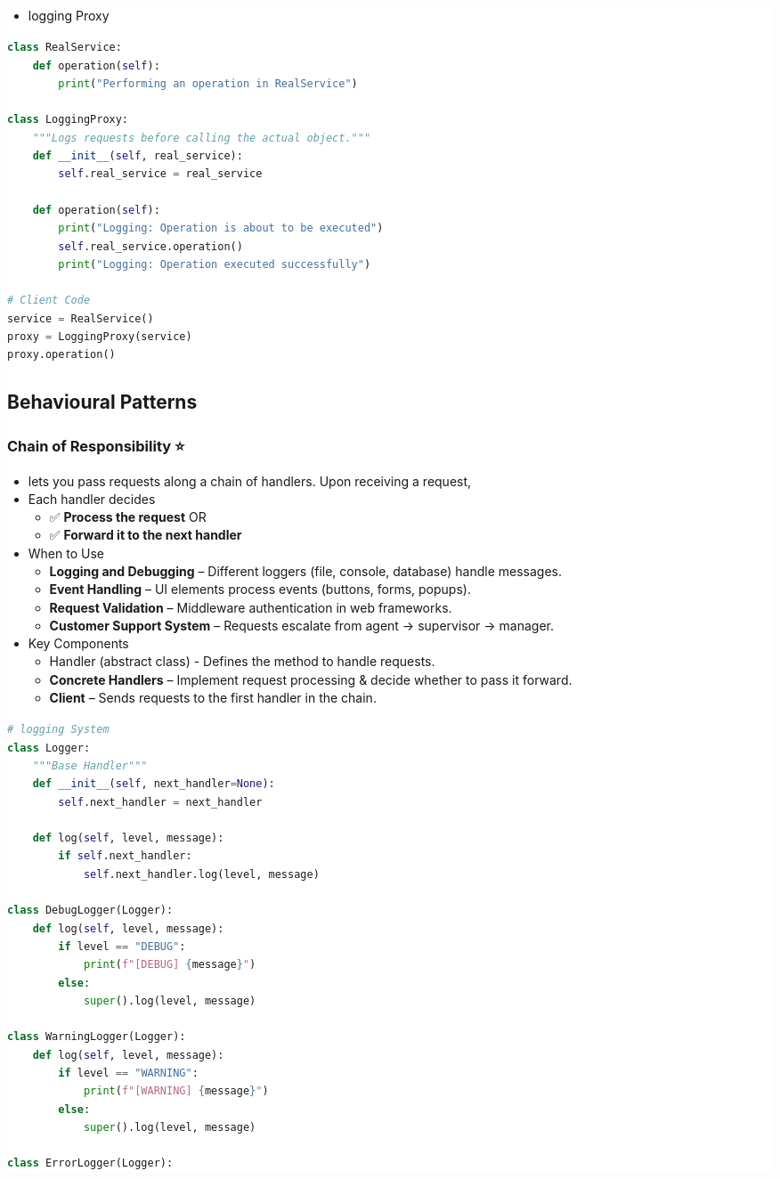 * logging Proxy
```python
class RealService:
    def operation(self):
        print("Performing an operation in RealService")

class LoggingProxy:
    """Logs requests before calling the actual object."""
    def __init__(self, real_service):
        self.real_service = real_service

    def operation(self):
        print("Logging: Operation is about to be executed")
        self.real_service.operation()
        print("Logging: Operation executed successfully")

# Client Code
service = RealService()
proxy = LoggingProxy(service)
proxy.operation()
```
## Behavioural Patterns
### Chain of Responsibility ⭐
* lets you pass requests along a chain of handlers. Upon receiving a request,
* Each handler decides
  * ✅ **Process the request** OR
  * ✅ **Forward it to the next handler**
* When to Use
  * **Logging and Debugging** – Different loggers (file, console, database) handle messages.
  * **Event Handling** – UI elements process events (buttons, forms, popups).
  * **Request Validation** – Middleware authentication in web frameworks.
  * **Customer Support System** – Requests escalate from agent → supervisor → manager.
* Key Components
  * Handler (abstract class) - Defines the method to handle requests.
  * **Concrete Handlers** – Implement request processing & decide whether to pass it forward.
  * **Client** – Sends requests to the first handler in the chain.
```python
# logging System
class Logger:
    """Base Handler"""
    def __init__(self, next_handler=None):
        self.next_handler = next_handler

    def log(self, level, message):
        if self.next_handler:
            self.next_handler.log(level, message)

class DebugLogger(Logger):
    def log(self, level, message):
        if level == "DEBUG":
            print(f"[DEBUG] {message}")
        else:
            super().log(level, message)

class WarningLogger(Logger):
    def log(self, level, message):
        if level == "WARNING":
            print(f"[WARNING] {message}")
        else:
            super().log(level, message)

class ErrorLogger(Logger):
```